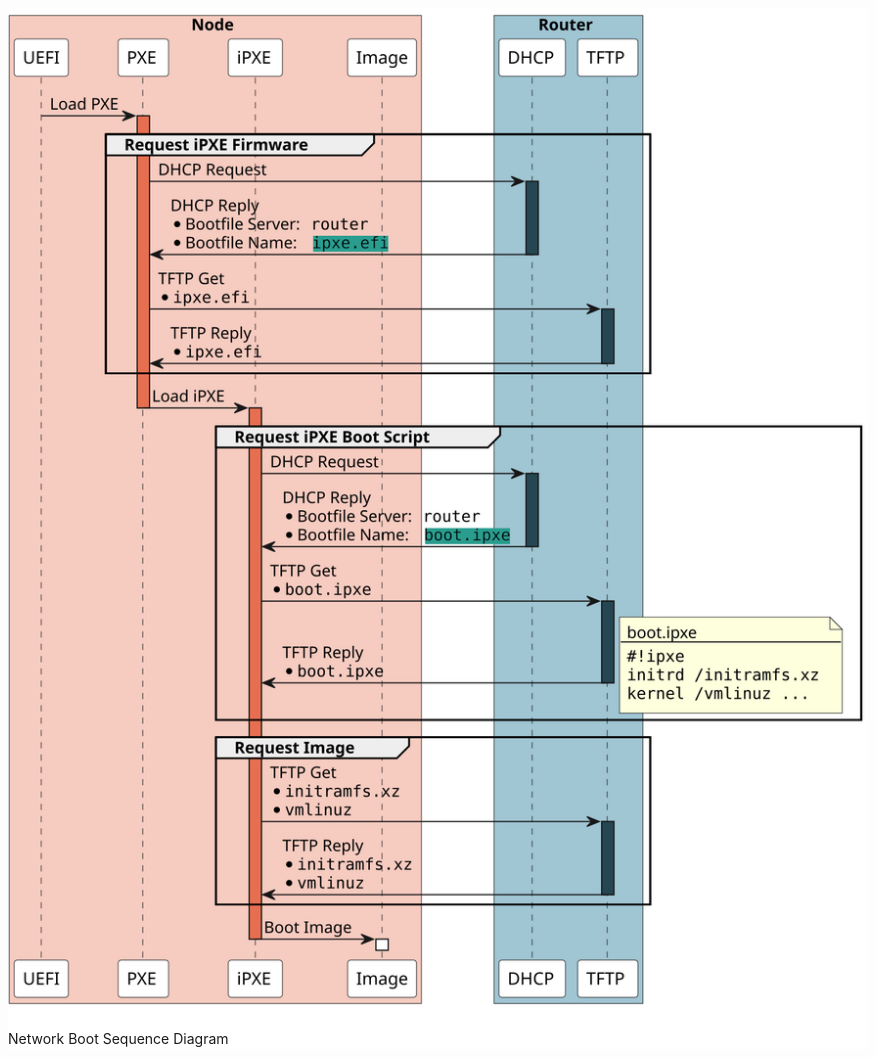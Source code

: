   ![Network Book Sequence](img/network-boot-sequence.svg "Network Boot Sequence")
  <figcaption>Network Boot Sequence Diagram</figcaption>
</figure>
